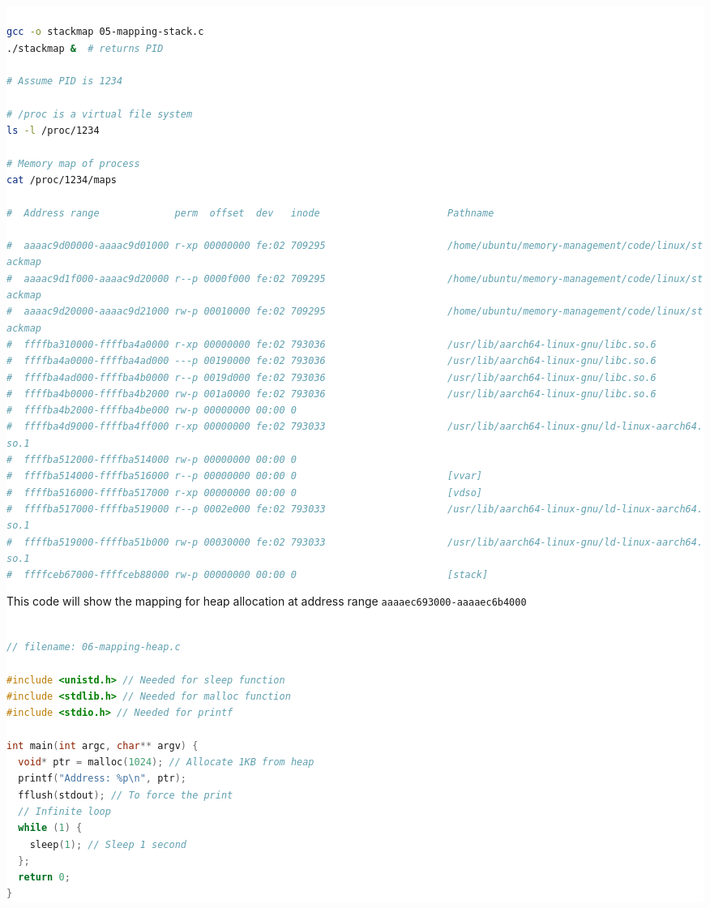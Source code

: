 ```bash

gcc -o stackmap 05-mapping-stack.c
./stackmap &  # returns PID

# Assume PID is 1234

# /proc is a virtual file system
ls -l /proc/1234

# Memory map of process
cat /proc/1234/maps

#  Address range             perm  offset  dev   inode                      Pathname

#  aaaac9d00000-aaaac9d01000 r-xp 00000000 fe:02 709295                     /home/ubuntu/memory-management/code/linux/stackmap
#  aaaac9d1f000-aaaac9d20000 r--p 0000f000 fe:02 709295                     /home/ubuntu/memory-management/code/linux/stackmap
#  aaaac9d20000-aaaac9d21000 rw-p 00010000 fe:02 709295                     /home/ubuntu/memory-management/code/linux/stackmap
#  ffffba310000-ffffba4a0000 r-xp 00000000 fe:02 793036                     /usr/lib/aarch64-linux-gnu/libc.so.6
#  ffffba4a0000-ffffba4ad000 ---p 00190000 fe:02 793036                     /usr/lib/aarch64-linux-gnu/libc.so.6
#  ffffba4ad000-ffffba4b0000 r--p 0019d000 fe:02 793036                     /usr/lib/aarch64-linux-gnu/libc.so.6
#  ffffba4b0000-ffffba4b2000 rw-p 001a0000 fe:02 793036                     /usr/lib/aarch64-linux-gnu/libc.so.6
#  ffffba4b2000-ffffba4be000 rw-p 00000000 00:00 0
#  ffffba4d9000-ffffba4ff000 r-xp 00000000 fe:02 793033                     /usr/lib/aarch64-linux-gnu/ld-linux-aarch64.so.1
#  ffffba512000-ffffba514000 rw-p 00000000 00:00 0
#  ffffba514000-ffffba516000 r--p 00000000 00:00 0                          [vvar]
#  ffffba516000-ffffba517000 r-xp 00000000 00:00 0                          [vdso]
#  ffffba517000-ffffba519000 r--p 0002e000 fe:02 793033                     /usr/lib/aarch64-linux-gnu/ld-linux-aarch64.so.1
#  ffffba519000-ffffba51b000 rw-p 00030000 fe:02 793033                     /usr/lib/aarch64-linux-gnu/ld-linux-aarch64.so.1
#  ffffceb67000-ffffceb88000 rw-p 00000000 00:00 0                          [stack]


```

This code will show the mapping for heap allocation at address range `aaaaec693000-aaaaec6b4000`

```c

// filename: 06-mapping-heap.c

#include <unistd.h> // Needed for sleep function
#include <stdlib.h> // Needed for malloc function
#include <stdio.h> // Needed for printf

int main(int argc, char** argv) {
  void* ptr = malloc(1024); // Allocate 1KB from heap
  printf("Address: %p\n", ptr);
  fflush(stdout); // To force the print
  // Infinite loop
  while (1) {
    sleep(1); // Sleep 1 second
  };
  return 0;
}

```